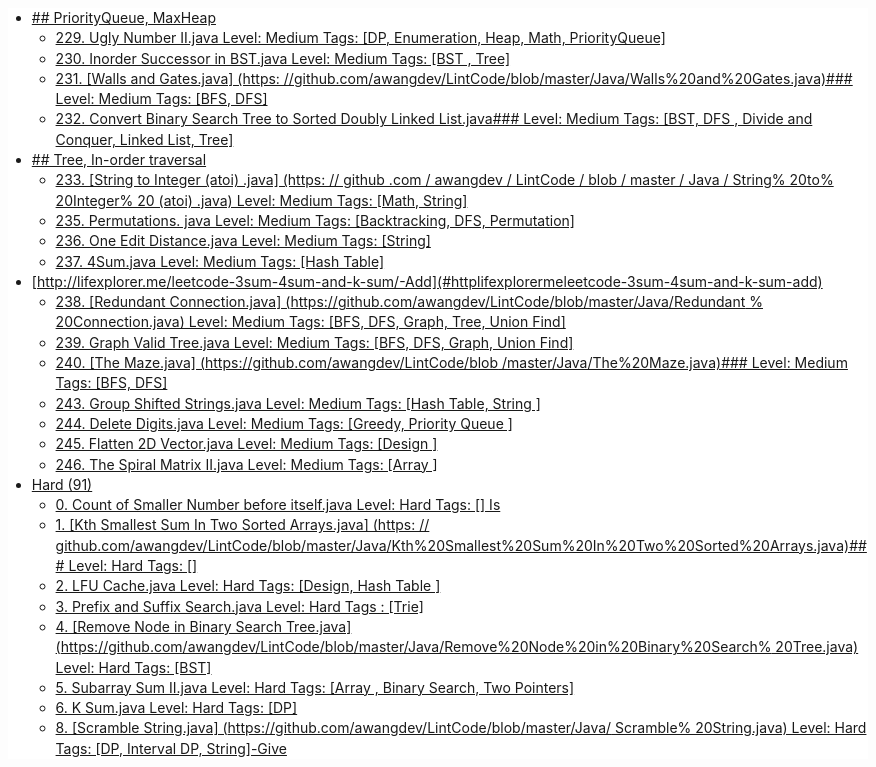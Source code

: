  - [## PriorityQueue, MaxHeap](#-priorityqueue-maxheap)
    - [229. Ugly Number II.java    Level: Medium Tags: [DP, Enumeration, Heap, Math, PriorityQueue]](#229-ugly-number-iijava----level-medium-tags-dp-enumeration-heap-math-priorityqueue)
    - [230. Inorder Successor in BST.java   Level: Medium Tags: [BST , Tree]](#230-inorder-successor-in-bstjava---level-medium-tags-bst--tree)
    - [231. [Walls and Gates.java] (https: //github.com/awangdev/LintCode/blob/master/Java/Walls%20and%20Gates.java)###  Level: Medium Tags: [BFS, DFS]](#231-walls-and-gatesjava-https-githubcomawangdevlintcodeblobmasterjavawallsandgatesjava--level-medium-tags-bfs-dfs)
    - [232. Convert Binary Search Tree to Sorted Doubly Linked List.java###  Level: Medium Tags: [BST, DFS , Divide and Conquer, Linked List, Tree]](#232-convert-binary-search-tree-to-sorted-doubly-linked-listjava--level-medium-tags-bst-dfs--divide-and-conquer-linked-list-tree)
  - [## Tree, In-order traversal](#-tree-in-order-traversal)
    - [233. [String to Integer (atoi) .java] (https: // github .com / awangdev / LintCode / blob / master / Java / String% 20to% 20Integer% 20 (atoi) .java)   Level: Medium Tags: [Math, String]](#233-string-to-integer-atoi-java-https--github-com--awangdev--lintcode--blob--master--java--string%25-20to%25-20integer%25-20-atoi-java---level-medium-tags-math-string)
    - [235. Permutations. java   Level: Medium Tags: [Backtracking, DFS, Permutation]](#235-permutations-java---level-medium-tags-backtracking-dfs-permutation)
    - [236. One Edit Distance.java   Level: Medium Tags: [String]](#236-one-edit-distancejava---level-medium-tags-string)
    - [237. 4Sum.java   Level: Medium Tags: [Hash Table]](#237-4sumjava---level-medium-tags-hash-table)
  - [http://lifexplorer.me/leetcode-3sum-4sum-and-k-sum/-Add](#httplifexplorermeleetcode-3sum-4sum-and-k-sum-add)
    - [238. [Redundant Connection.java] (https://github.com/awangdev/LintCode/blob/master/Java/Redundant % 20Connection.java)   Level: Medium Tags: [BFS, DFS, Graph, Tree, Union Find]](#238-redundant-connectionjava-httpsgithubcomawangdevlintcodeblobmasterjavaredundant-%25-20connectionjava---level-medium-tags-bfs-dfs-graph-tree-union-find)
    - [239. Graph Valid Tree.java   Level: Medium Tags: [BFS, DFS, Graph, Union Find]](#239-graph-valid-treejava---level-medium-tags-bfs-dfs-graph-union-find)
    - [240. [The Maze.java] (https://github.com/awangdev/LintCode/blob /master/Java/The%20Maze.java)###  Level: Medium Tags: [BFS, DFS]](#240-the-mazejava-httpsgithubcomawangdevlintcodeblob-masterjavathemazejava--level-medium-tags-bfs-dfs)
    - [243. Group Shifted Strings.java   Level: Medium Tags: [Hash Table, String ]](#243-group-shifted-stringsjava---level-medium-tags-hash-table-string-)
    - [244. Delete Digits.java   Level: Medium Tags: [Greedy, Priority Queue ]](#244-delete-digitsjava---level-medium-tags-greedy-priority-queue-)
    - [245. Flatten 2D Vector.java   Level: Medium Tags: [Design ]](#245-flatten-2d-vectorjava---level-medium-tags-design-)
    - [246. The Spiral Matrix II.java   Level: Medium Tags: [Array ]](#246-the-spiral-matrix-iijava---level-medium-tags-array-)
  - [Hard (91)](#hard-91)
    - [0. Count of Smaller Number before itself.java   Level: Hard Tags: [] Is](#0-count-of-smaller-number-before-itselfjava---level-hard-tags--is)
    - [1. [Kth Smallest Sum In Two Sorted Arrays.java] (https: // github.com/awangdev/LintCode/blob/master/Java/Kth%20Smallest%20Sum%20In%20Two%20Sorted%20Arrays.java)###  Level: Hard Tags: []](#1-kth-smallest-sum-in-two-sorted-arraysjava-https--githubcomawangdevlintcodeblobmasterjavakthsmallestsumintwosortedarraysjava--level-hard-tags-)
    - [2. LFU Cache.java   Level: Hard Tags: [Design, Hash Table ]](#2-lfu-cachejava---level-hard-tags-design-hash-table-)
    - [3. Prefix and Suffix Search.java   Level: Hard Tags : [Trie]](#3-prefix-and-suffix-searchjava---level-hard-tags--trie)
    - [4. [Remove Node in Binary Search Tree.java] (https://github.com/awangdev/LintCode/blob/master/Java/Remove%20Node%20in%20Binary%20Search% 20Tree.java)   Level: Hard Tags: [BST]](#4-remove-node-in-binary-search-treejava-httpsgithubcomawangdevlintcodeblobmasterjavaremovenodeinbinarysearch%25-20treejava---level-hard-tags-bst)
    - [5. Subarray Sum II.java   Level: Hard Tags: [Array , Binary Search, Two Pointers]](#5-subarray-sum-iijava---level-hard-tags-array--binary-search-two-pointers)
    - [6. K Sum.java   Level: Hard Tags: [DP]](#6-k-sumjava---level-hard-tags-dp)
    - [8. [Scramble String.java] (https://github.com/awangdev/LintCode/blob/master/Java/ Scramble% 20String.java)   Level: Hard Tags: [DP, Interval DP, String]-Give](#8-scramble-stringjava-httpsgithubcomawangdevlintcodeblobmasterjava-scramble%25-20stringjava---level-hard-tags-dp-interval-dp-string-give)